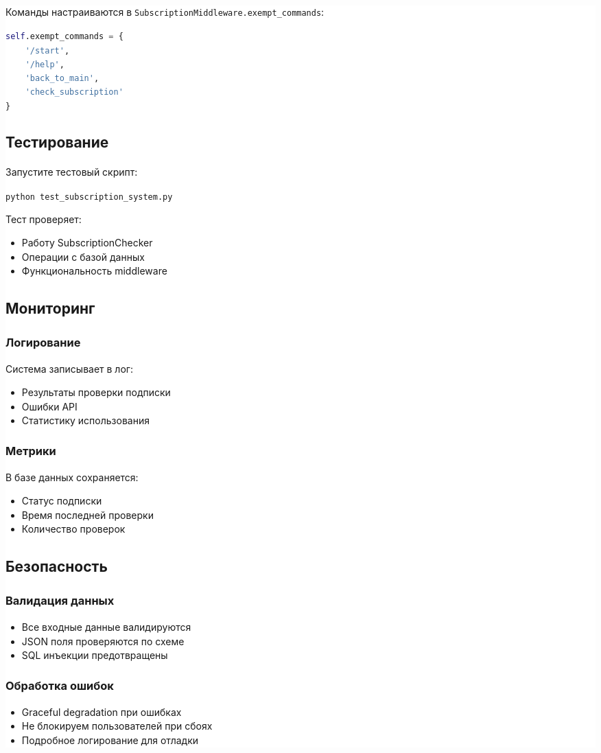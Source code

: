 Команды настраиваются в `SubscriptionMiddleware.exempt_commands`:

```python
self.exempt_commands = {
    '/start',
    '/help', 
    'back_to_main',
    'check_subscription'
}
```

## Тестирование

Запустите тестовый скрипт:

```bash
python test_subscription_system.py
```

Тест проверяет:
- Работу SubscriptionChecker
- Операции с базой данных
- Функциональность middleware

## Мониторинг

### Логирование

Система записывает в лог:
- Результаты проверки подписки
- Ошибки API
- Статистику использования

### Метрики

В базе данных сохраняется:
- Статус подписки
- Время последней проверки
- Количество проверок

## Безопасность

### Валидация данных

- Все входные данные валидируются
- JSON поля проверяются по схеме
- SQL инъекции предотвращены

### Обработка ошибок

- Graceful degradation при ошибках
- Не блокируем пользователей при сбоях
- Подробное логирование для отладки
